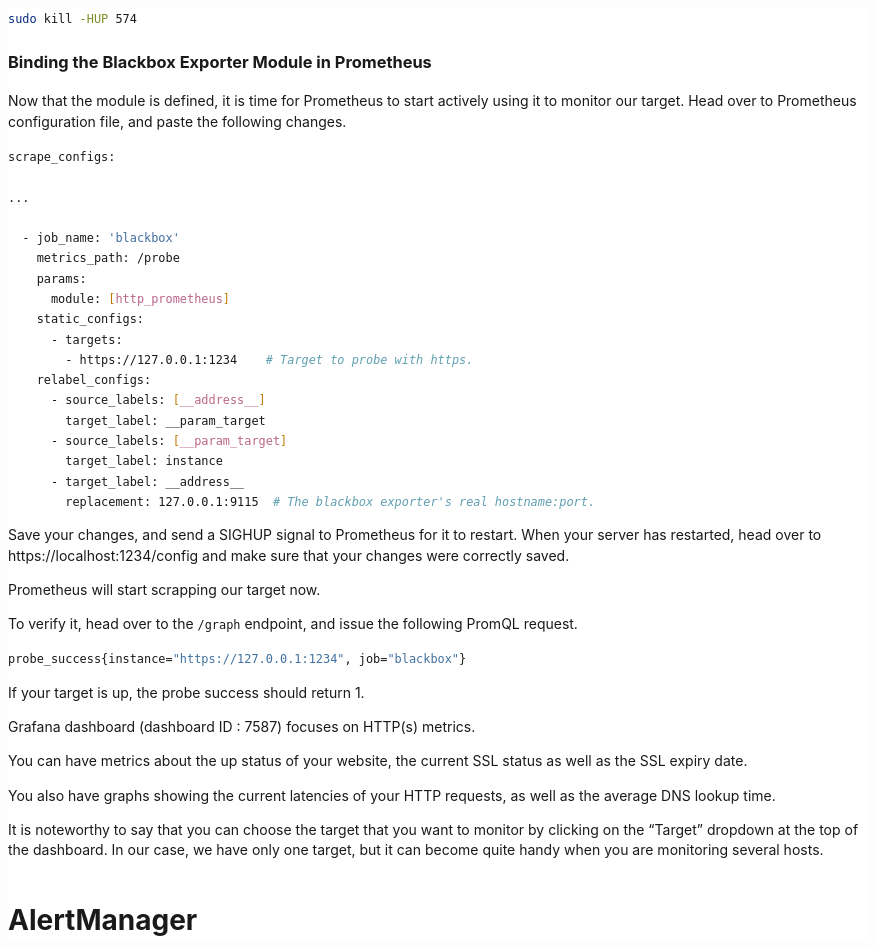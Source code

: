 ```bash
sudo kill -HUP 574
```
### Binding the Blackbox Exporter Module in Prometheus
Now that the module is defined, it is time for Prometheus to start actively using it to monitor our target. Head over to Prometheus configuration file, and paste the following changes.
```bash
scrape_configs:

...

  - job_name: 'blackbox'
    metrics_path: /probe
    params:
      module: [http_prometheus] 
    static_configs:
      - targets:
        - https://127.0.0.1:1234    # Target to probe with https.
    relabel_configs:
      - source_labels: [__address__]
        target_label: __param_target
      - source_labels: [__param_target]
        target_label: instance
      - target_label: __address__
        replacement: 127.0.0.1:9115  # The blackbox exporter's real hostname:port.
```
Save your changes, and send a SIGHUP signal to Prometheus for it to restart. When your server has restarted, head over to https://localhost:1234/config and make sure that your changes were correctly saved.

Prometheus will start scrapping our target now.

To verify it, head over to the `/graph` endpoint, and issue the following PromQL request.

```bash
probe_success{instance="https://127.0.0.1:1234", job="blackbox"}
```
If your target is up, the probe success should return 1.

Grafana dashboard (dashboard ID : 7587) focuses on HTTP(s) metrics.

You can have metrics about the up status of your website, the current SSL status as well as the SSL expiry date.

You also have graphs showing the current latencies of your HTTP requests, as well as the average DNS lookup time.

It is noteworthy to say that you can choose the target that you want to monitor by clicking on the “Target” dropdown at the top of the dashboard. In our case, we have only one target, but it can become quite handy when you are monitoring several hosts.


# AlertManager
